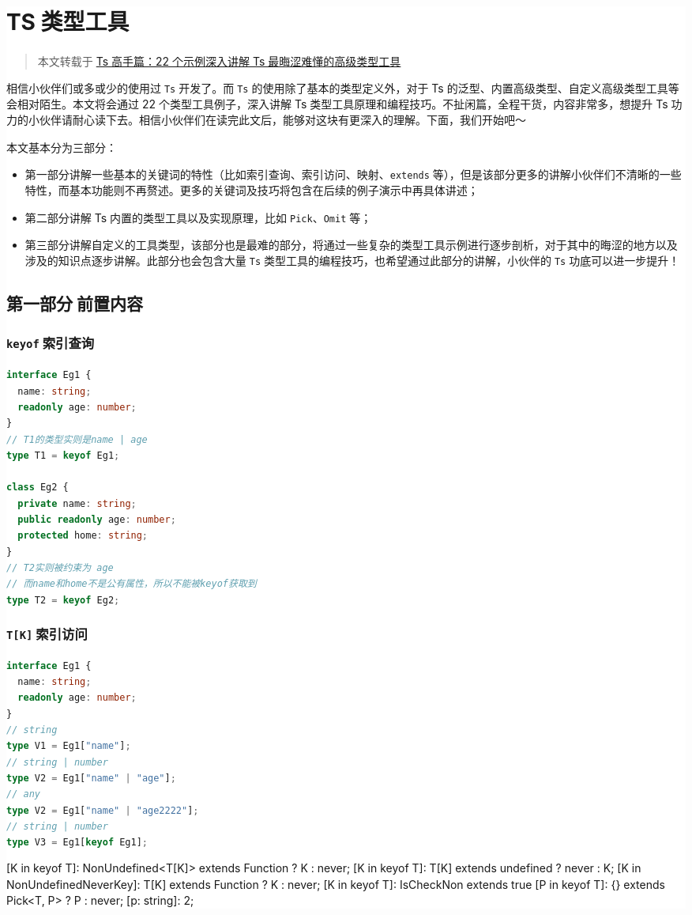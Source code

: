# TS 类型工具

> 本文转载于 [Ts 高手篇：22 个示例深入讲解 Ts 最晦涩难懂的高级类型工具](https://juejin.cn/post/6994102811218673700)

相信小伙伴们或多或少的使用过 `Ts` 开发了。而 `Ts` 的使用除了基本的类型定义外，对于 Ts 的泛型、内置高级类型、自定义高级类型工具等会相对陌生。本文将会通过 22 个类型工具例子，深入讲解 Ts 类型工具原理和编程技巧。不扯闲篇，全程干货，内容非常多，想提升 Ts 功力的小伙伴请耐心读下去。相信小伙伴们在读完此文后，能够对这块有更深入的理解。下面，我们开始吧～

本文基本分为三部分：

- 第一部分讲解一些基本的关键词的特性（比如索引查询、索引访问、映射、`extends` 等），但是该部分更多的讲解小伙伴们不清晰的一些特性，而基本功能则不再赘述。更多的关键词及技巧将包含在后续的例子演示中再具体讲述；

- 第二部分讲解 Ts 内置的类型工具以及实现原理，比如 `Pick`、`Omit` 等；
- 第三部分讲解自定义的工具类型，该部分也是最难的部分，将通过一些复杂的类型工具示例进行逐步剖析，对于其中的晦涩的地方以及涉及的知识点逐步讲解。此部分也会包含大量 `Ts` 类型工具的编程技巧，也希望通过此部分的讲解，小伙伴的 `Ts` 功底可以进一步提升！

## 第一部分 前置内容

### `keyof` 索引查询

```ts
interface Eg1 {
  name: string;
  readonly age: number;
}
// T1的类型实则是name | age
type T1 = keyof Eg1;

class Eg2 {
  private name: string;
  public readonly age: number;
  protected home: string;
}
// T2实则被约束为 age
// 而name和home不是公有属性，所以不能被keyof获取到
type T2 = keyof Eg2;
```

### `T[K]` 索引访问

```ts
interface Eg1 {
  name: string;
  readonly age: number;
}
// string
type V1 = Eg1["name"];
// string | number
type V2 = Eg1["name" | "age"];
// any
type V2 = Eg1["name" | "age2222"];
// string | number
type V3 = Eg1[keyof Eg1];
```


  [P in K]: T[P];
  [P in K]: T;
  [P in K]: T[P];
  [P in K]: T;
  [P in Exclude<keyof T, K>]: T[P];
  [K in keyof T]: NonUndefined<T[K]> extends Function ? K : never;
  [K in keyof T]: T[K] extends undefined ? never : K;
  [K in NonUndefinedNeverKey<T>]: T[K] extends Function ? K : never;
  [K in keyof T]: IsCheckNon extends true
  [P in keyof T]: {} extends Pick<T, P> ? P : never;
  [p: string]: 2;